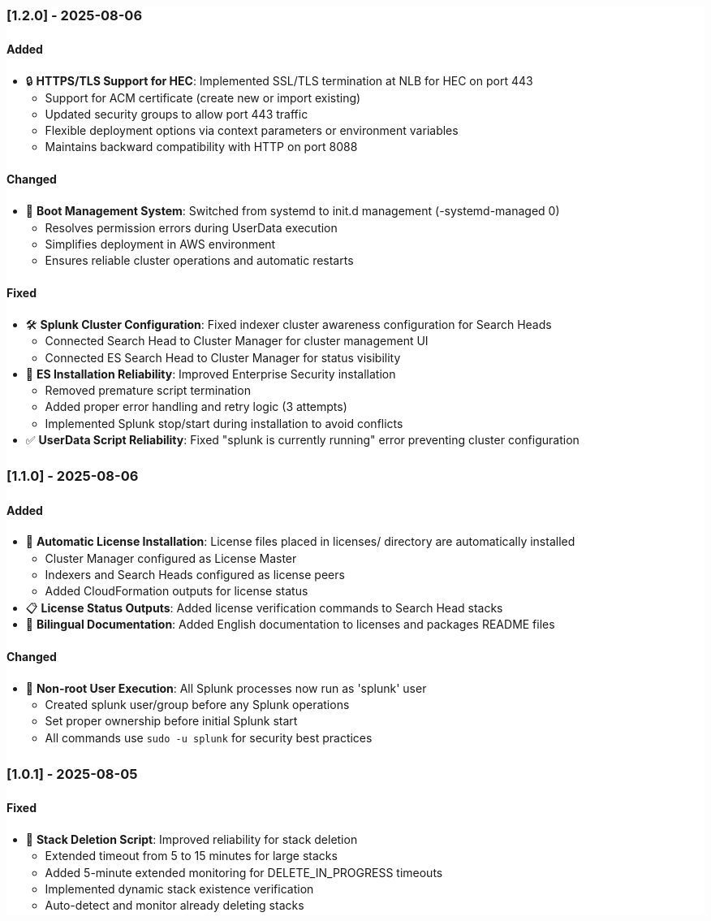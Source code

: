 ### [1.2.0] - 2025-08-06

#### Added
- 🔒 **HTTPS/TLS Support for HEC**: Implemented SSL/TLS termination at NLB for HEC on port 443
  - Support for ACM certificate (create new or import existing)
  - Updated security groups to allow port 443 traffic
  - Flexible deployment options via context parameters or environment variables
  - Maintains backward compatibility with HTTP on port 8088

#### Changed
- 🔧 **Boot Management System**: Switched from systemd to init.d management (-systemd-managed 0)
  - Resolves permission errors during UserData execution
  - Simplifies deployment in AWS environment
  - Ensures reliable cluster operations and automatic restarts

#### Fixed
- 🛠️ **Splunk Cluster Configuration**: Fixed indexer cluster awareness configuration for Search Heads
  - Connected Search Head to Cluster Manager for cluster management UI
  - Connected ES Search Head to Cluster Manager for status visibility
- 🔄 **ES Installation Reliability**: Improved Enterprise Security installation
  - Removed premature script termination
  - Added proper error handling and retry logic (3 attempts)
  - Implemented Splunk stop/start during installation to avoid conflicts
- ✅ **UserData Script Reliability**: Fixed "splunk is currently running" error preventing cluster configuration

### [1.1.0] - 2025-08-06

#### Added
- 🎫 **Automatic License Installation**: License files placed in licenses/ directory are automatically installed
  - Cluster Manager configured as License Master
  - Indexers and Search Heads configured as license peers
  - Added CloudFormation outputs for license status
- 📋 **License Status Outputs**: Added license verification commands to Search Head stacks
- 📝 **Bilingual Documentation**: Added English documentation to licenses and packages README files

#### Changed
- 🔐 **Non-root User Execution**: All Splunk processes now run as 'splunk' user
  - Created splunk user/group before any Splunk operations
  - Set proper ownership before initial Splunk start
  - All commands use `sudo -u splunk` for security best practices

### [1.0.1] - 2025-08-05

#### Fixed
- 🔧 **Stack Deletion Script**: Improved reliability for stack deletion
  - Extended timeout from 5 to 15 minutes for large stacks
  - Added 5-minute extended monitoring for DELETE_IN_PROGRESS timeouts
  - Implemented dynamic stack existence verification
  - Auto-detect and monitor already deleting stacks
